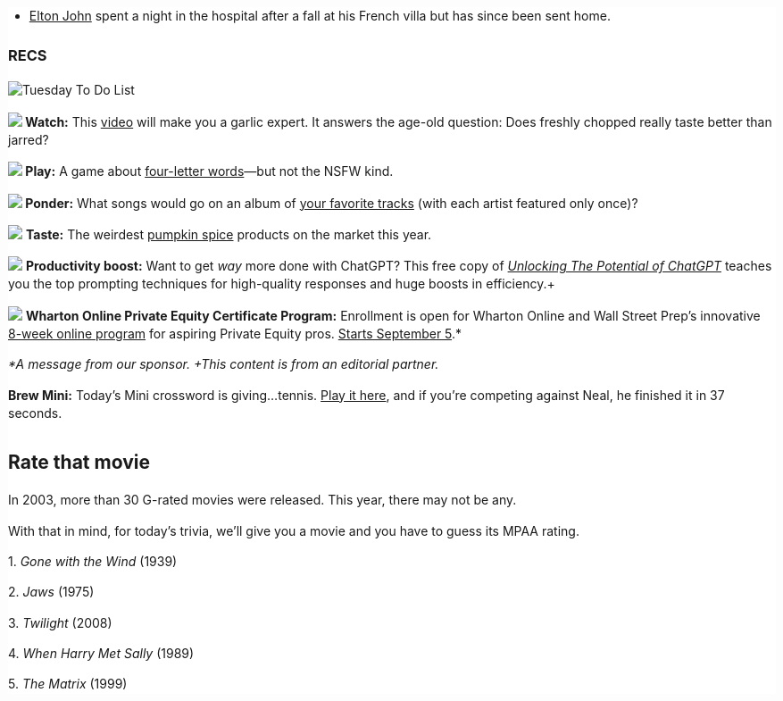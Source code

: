 * [Elton John](https://links.morningbrew.com/c/bey?mblid=1fc688e23736&mbcid=32538107.3742748&mid=1f4660240f65a00f40c621ae6f9ce93a) spent a night in the hospital after a fall at his French villa but has since been sent home.

### RECS

![Tuesday To Do List](https://proxy-prod.omnivore-image-cache.app/670x0,sdGGhHKaIfnZRbdAMlM1w9BsgnF24Wh7cfUCu9XAH_xg/https://cdn.sanity.io/images/bl383u0v/production/d86b6f8a73984c9e9ee230af485fb5400c79b082-1500x375.png?w=668&q=70&auto=format) 

**![](https://proxy-prod.omnivore-image-cache.app/18x0,sQnALPB3TejIegB5WAID2Do63LSBq7IbmIYPLagiQWaY/https://em-content.zobj.net/thumbs/120/apple/237/white-heavy-check-mark_2705.png) Watch:** This [video](https://links.morningbrew.com/c/bez?mblid=37f590f15e79&mbcid=32538107.3742748&mid=1f4660240f65a00f40c621ae6f9ce93a) will make you a garlic expert. It answers the age-old question: Does freshly chopped really taste better than jarred?

**![](https://proxy-prod.omnivore-image-cache.app/18x0,sQnALPB3TejIegB5WAID2Do63LSBq7IbmIYPLagiQWaY/https://em-content.zobj.net/thumbs/120/apple/237/white-heavy-check-mark_2705.png) Play:** A game about [four-letter words](https://links.morningbrew.com/c/beA?mblid=abf3fcb9f270&mbcid=32538107.3742748&mid=1f4660240f65a00f40c621ae6f9ce93a)—but not the NSFW kind.

**![](https://proxy-prod.omnivore-image-cache.app/18x0,sQnALPB3TejIegB5WAID2Do63LSBq7IbmIYPLagiQWaY/https://em-content.zobj.net/thumbs/120/apple/237/white-heavy-check-mark_2705.png) Ponder:** What songs would go on an album of [your favorite tracks](https://links.morningbrew.com/c/beB?mblid=0ec85a3315f3&mbcid=32538107.3742748&mid=1f4660240f65a00f40c621ae6f9ce93a) (with each artist featured only once)?

**![](https://proxy-prod.omnivore-image-cache.app/18x0,sQnALPB3TejIegB5WAID2Do63LSBq7IbmIYPLagiQWaY/https://em-content.zobj.net/thumbs/120/apple/237/white-heavy-check-mark_2705.png)** **Taste:** The weirdest [pumpkin spice](https://links.morningbrew.com/c/beC?mblid=792da6a323c7&mbcid=32538107.3742748&mid=1f4660240f65a00f40c621ae6f9ce93a) products on the market this year.

![](https://proxy-prod.omnivore-image-cache.app/18x0,sQnALPB3TejIegB5WAID2Do63LSBq7IbmIYPLagiQWaY/https://em-content.zobj.net/thumbs/120/apple/237/white-heavy-check-mark_2705.png) **Productivity boost:** Want to get _way_ more done with ChatGPT? This free copy of [_Unlocking The Potential of ChatGPT_](https://links.morningbrew.com/c/beD?mblid=893573252c6a&mbcid=32538107.3742748&mid=1f4660240f65a00f40c621ae6f9ce93a) teaches you the top prompting techniques for high-quality responses and huge boosts in efficiency.+

![](https://proxy-prod.omnivore-image-cache.app/18x0,sQnALPB3TejIegB5WAID2Do63LSBq7IbmIYPLagiQWaY/https://em-content.zobj.net/thumbs/120/apple/237/white-heavy-check-mark_2705.png) **Wharton Online Private Equity Certificate Program:** Enrollment is open for Wharton Online and Wall Street Prep’s innovative [8-week online program](https://links.morningbrew.com/c/bdD?mblid=980b3894b581&mbcid=32538107.3742748&mid=1f4660240f65a00f40c621ae6f9ce93a) for aspiring Private Equity pros. [Starts September 5](https://links.morningbrew.com/c/bdD?mblid=d712c73b0d56&mbcid=32538107.3742748&mid=1f4660240f65a00f40c621ae6f9ce93a).\*

_\*A message from our sponsor. +This content is from an editorial partner._

**Brew Mini:** Today’s Mini crossword is giving…tennis. [Play it here](https://links.morningbrew.com/c/beE?mblid=beef76d62e94&mbcid=32538107.3742748&mid=1f4660240f65a00f40c621ae6f9ce93a), and if you’re competing against Neal, he finished it in 37 seconds.

## Rate that movie

In 2003, more than 30 G-rated movies were released. This year, there may not be any.

With that in mind, for today’s trivia, we’ll give you a movie and you have to guess its MPAA rating.

1\. _Gone with the Wind_ (1939)

2\. _Jaws_ (1975)

3\. _Twilight_ (2008)

4\. _When Harry Met Sally_ (1989)

5\. _The Matrix_ (1999)
